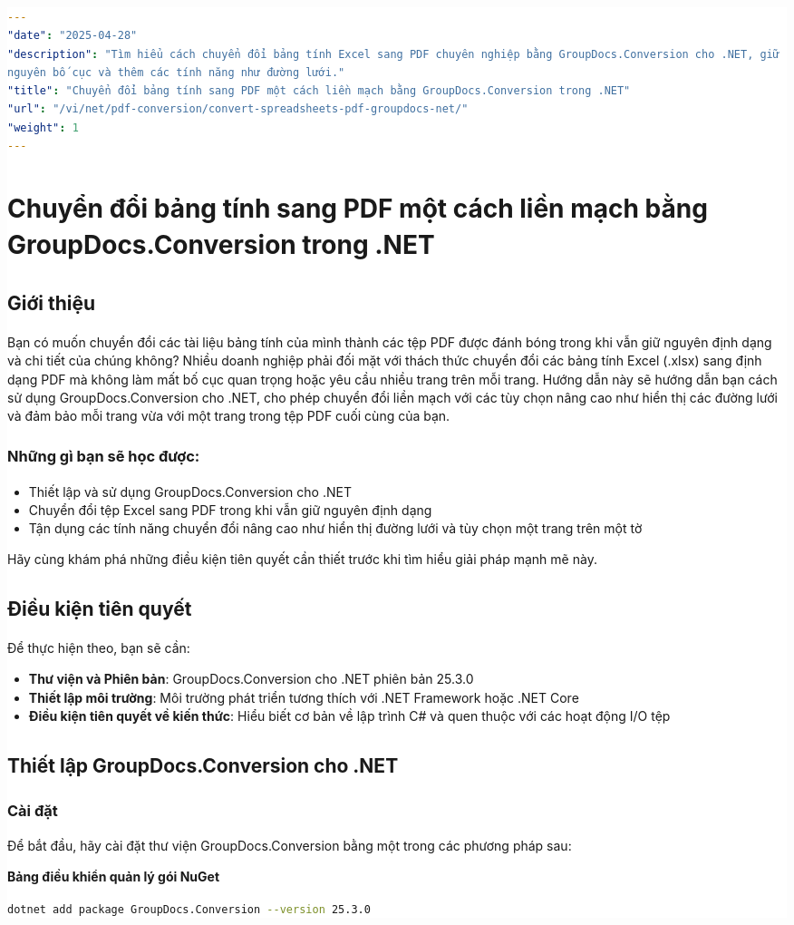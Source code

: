 ```yaml
---
"date": "2025-04-28"
"description": "Tìm hiểu cách chuyển đổi bảng tính Excel sang PDF chuyên nghiệp bằng GroupDocs.Conversion cho .NET, giữ nguyên bố cục và thêm các tính năng như đường lưới."
"title": "Chuyển đổi bảng tính sang PDF một cách liền mạch bằng GroupDocs.Conversion trong .NET"
"url": "/vi/net/pdf-conversion/convert-spreadsheets-pdf-groupdocs-net/"
"weight": 1
---
```


# Chuyển đổi bảng tính sang PDF một cách liền mạch bằng GroupDocs.Conversion trong .NET

## Giới thiệu

Bạn có muốn chuyển đổi các tài liệu bảng tính của mình thành các tệp PDF được đánh bóng trong khi vẫn giữ nguyên định dạng và chi tiết của chúng không? Nhiều doanh nghiệp phải đối mặt với thách thức chuyển đổi các bảng tính Excel (.xlsx) sang định dạng PDF mà không làm mất bố cục quan trọng hoặc yêu cầu nhiều trang trên mỗi trang. Hướng dẫn này sẽ hướng dẫn bạn cách sử dụng GroupDocs.Conversion cho .NET, cho phép chuyển đổi liền mạch với các tùy chọn nâng cao như hiển thị các đường lưới và đảm bảo mỗi trang vừa với một trang trong tệp PDF cuối cùng của bạn.

### Những gì bạn sẽ học được:
- Thiết lập và sử dụng GroupDocs.Conversion cho .NET
- Chuyển đổi tệp Excel sang PDF trong khi vẫn giữ nguyên định dạng
- Tận dụng các tính năng chuyển đổi nâng cao như hiển thị đường lưới và tùy chọn một trang trên một tờ

Hãy cùng khám phá những điều kiện tiên quyết cần thiết trước khi tìm hiểu giải pháp mạnh mẽ này.

## Điều kiện tiên quyết

Để thực hiện theo, bạn sẽ cần:

- **Thư viện và Phiên bản**: GroupDocs.Conversion cho .NET phiên bản 25.3.0
- **Thiết lập môi trường**: Môi trường phát triển tương thích với .NET Framework hoặc .NET Core
- **Điều kiện tiên quyết về kiến thức**: Hiểu biết cơ bản về lập trình C# và quen thuộc với các hoạt động I/O tệp

## Thiết lập GroupDocs.Conversion cho .NET

### Cài đặt

Để bắt đầu, hãy cài đặt thư viện GroupDocs.Conversion bằng một trong các phương pháp sau:

**Bảng điều khiển quản lý gói NuGet**
```bash
dotnet add package GroupDocs.Conversion --version 25.3.0
```
